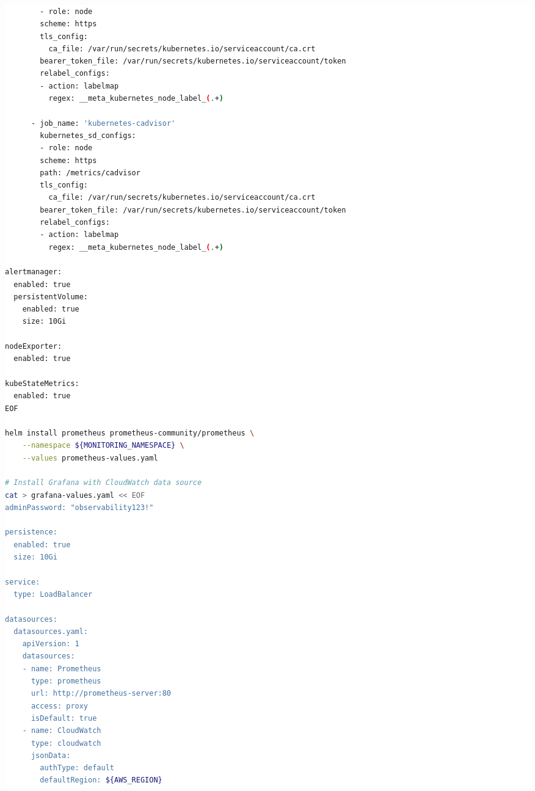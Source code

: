    ```bash
           - role: node
           scheme: https
           tls_config:
             ca_file: /var/run/secrets/kubernetes.io/serviceaccount/ca.crt
           bearer_token_file: /var/run/secrets/kubernetes.io/serviceaccount/token
           relabel_configs:
           - action: labelmap
             regex: __meta_kubernetes_node_label_(.+)
             
         - job_name: 'kubernetes-cadvisor'
           kubernetes_sd_configs:
           - role: node
           scheme: https
           path: /metrics/cadvisor
           tls_config:
             ca_file: /var/run/secrets/kubernetes.io/serviceaccount/ca.crt
           bearer_token_file: /var/run/secrets/kubernetes.io/serviceaccount/token
           relabel_configs:
           - action: labelmap
             regex: __meta_kubernetes_node_label_(.+)
             
   alertmanager:
     enabled: true
     persistentVolume:
       enabled: true
       size: 10Gi
       
   nodeExporter:
     enabled: true
     
   kubeStateMetrics:
     enabled: true
   EOF
   
   helm install prometheus prometheus-community/prometheus \
       --namespace ${MONITORING_NAMESPACE} \
       --values prometheus-values.yaml
   
   # Install Grafana with CloudWatch data source
   cat > grafana-values.yaml << EOF
   adminPassword: "observability123!"
   
   persistence:
     enabled: true
     size: 10Gi
     
   service:
     type: LoadBalancer
     
   datasources:
     datasources.yaml:
       apiVersion: 1
       datasources:
       - name: Prometheus
         type: prometheus
         url: http://prometheus-server:80
         access: proxy
         isDefault: true
       - name: CloudWatch
         type: cloudwatch
         jsonData:
           authType: default
           defaultRegion: ${AWS_REGION}
   ```